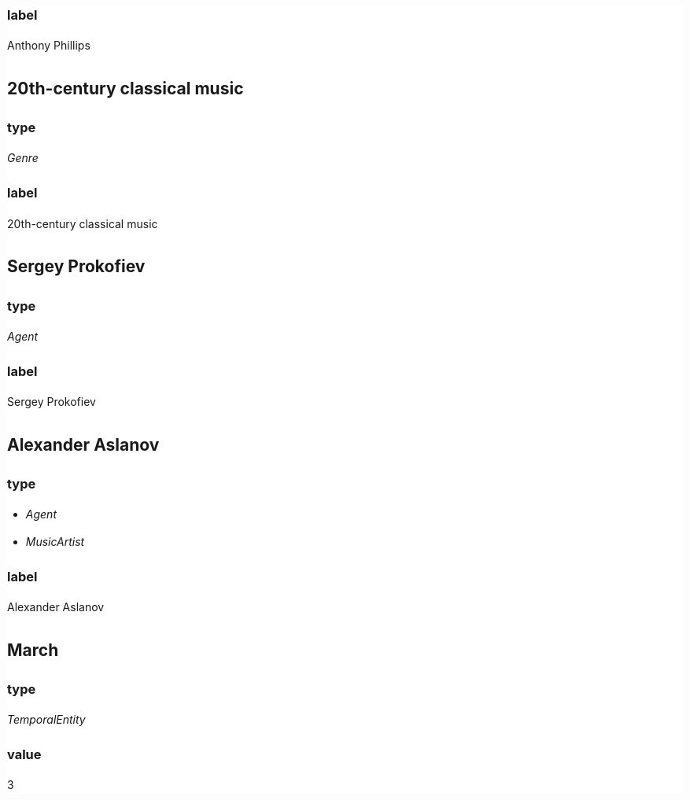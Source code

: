 ### label


Anthony Phillips

## 20th-century classical music

### type


*Genre*

### label


20th-century classical music

## Sergey Prokofiev

### type


*Agent*

### label


Sergey Prokofiev

## Alexander Aslanov

### type

 - *Agent*

 - *MusicArtist*

### label


Alexander Aslanov

## March

### type


*TemporalEntity*

### value


3
